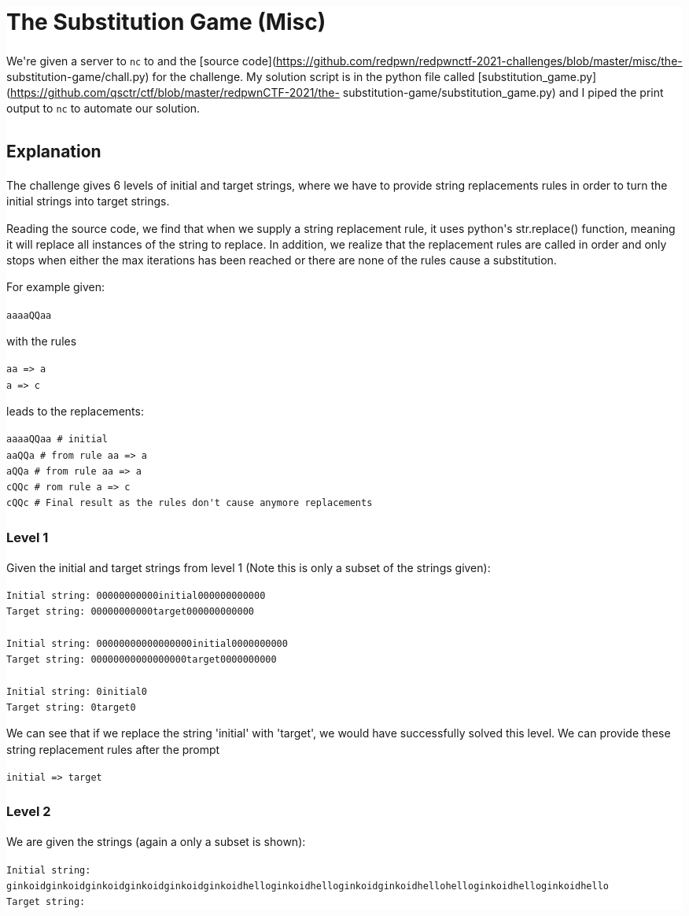 # The Substitution Game (Misc)  
We're given a server to ```nc``` to and the [source
code](https://github.com/redpwn/redpwnctf-2021-challenges/blob/master/misc/the-
substitution-game/chall.py) for the challenge. My solution script is in the
python file called
[substitution_game.py](https://github.com/qsctr/ctf/blob/master/redpwnCTF-2021/the-
substitution-game/substitution_game.py) and I piped the print output to
```nc``` to automate our solution.

## Explanation  
The challenge gives 6 levels of initial and target strings, where we have to
provide string replacements rules in order to turn the initial strings into
target strings.

Reading the source code, we find that when we supply a string replacement
rule, it uses python's str.replace() function, meaning it will replace all
instances of the string to replace. In addition, we realize that the
replacement rules are called in order and only stops when either the max
iterations has been reached or there are none of the rules cause a
substitution.

For example given:  
```  
aaaaQQaa  
```  
with the rules  
```  
aa => a  
a => c  
```  
leads to the replacements:  
```  
aaaaQQaa # initial  
aaQQa # from rule aa => a  
aQQa # from rule aa => a  
cQQc # rom rule a => c  
cQQc # Final result as the rules don't cause anymore replacements  
```  
### Level 1  
Given the initial and target strings from level 1 (Note this is only a subset
of the strings given):  
```  
Initial string: 00000000000initial000000000000  
Target string: 00000000000target000000000000

Initial string: 00000000000000000initial0000000000  
Target string: 00000000000000000target0000000000

Initial string: 0initial0  
Target string: 0target0  
```  
We can see that if we replace the string 'initial' with 'target', we would
have successfully solved this level. We can provide these string replacement
rules after the prompt  
```  
initial => target  
```

### Level 2  
We are given the strings (again a only a subset is shown):  
```  
Initial string:
ginkoidginkoidginkoidginkoidginkoidginkoidhelloginkoidhelloginkoidginkoidhellohelloginkoidhelloginkoidhello  
Target string: